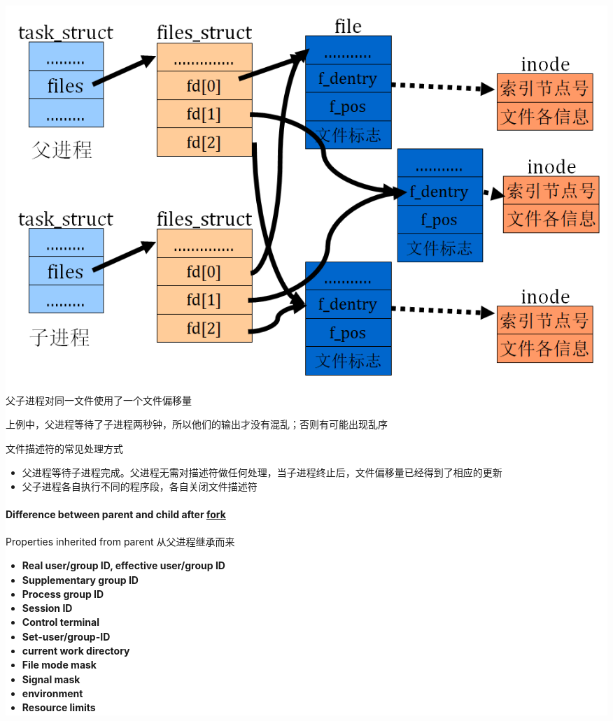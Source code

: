 ![父子进程共享文件对象](进程.assets/父子进程共享文件对象.png)

父子进程对同一文件使用了一个文件偏移量

上例中，父进程等待了子进程两秒钟，所以他们的输出才没有混乱；否则有可能出现乱序

文件描述符的常见处理方式

- 父进程等待子进程完成。父进程无需对描述符做任何处理，当子进程终止后，文件偏移量已经得到了相应的更新
- 父子进程各自执行不同的程序段，各自关闭文件描述符

#### Difference between parent and child after <u>fork</u>

Properties inherited from parent 从父进程继承而来

- **Real user/group ID, effective user/group ID**
- **Supplementary group ID**
- **Process group ID**
- **Session ID**
- **Control terminal**
- **Set-user/group-ID**
- **current work directory**
- **File mode mask**
- **Signal mask**
- **environment**
- **Resource limits**

